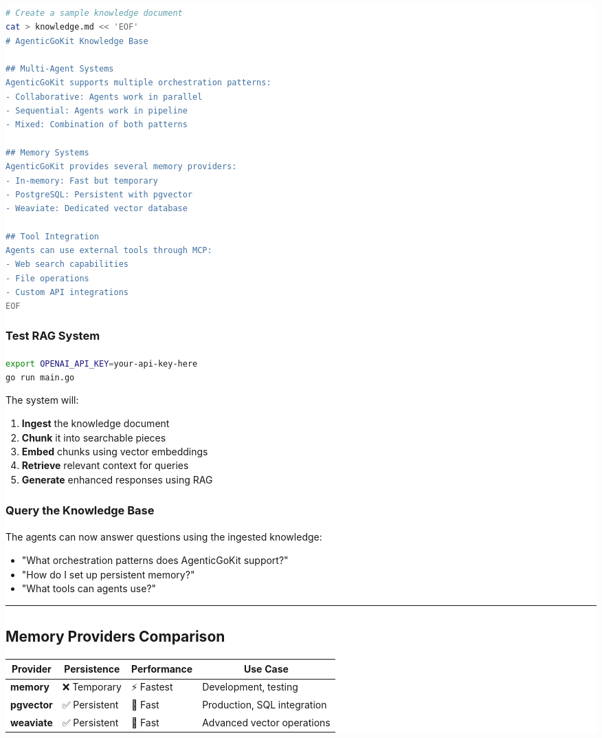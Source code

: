 ```bash
# Create a sample knowledge document
cat > knowledge.md << 'EOF'
# AgenticGoKit Knowledge Base

## Multi-Agent Systems
AgenticGoKit supports multiple orchestration patterns:
- Collaborative: Agents work in parallel
- Sequential: Agents work in pipeline
- Mixed: Combination of both patterns

## Memory Systems
AgenticGoKit provides several memory providers:
- In-memory: Fast but temporary
- PostgreSQL: Persistent with pgvector
- Weaviate: Dedicated vector database

## Tool Integration
Agents can use external tools through MCP:
- Web search capabilities
- File operations
- Custom API integrations
EOF
```

### Test RAG System

```bash
export OPENAI_API_KEY=your-api-key-here
go run main.go
```

The system will:
1. **Ingest** the knowledge document
2. **Chunk** it into searchable pieces
3. **Embed** chunks using vector embeddings
4. **Retrieve** relevant context for queries
5. **Generate** enhanced responses using RAG

### Query the Knowledge Base

The agents can now answer questions using the ingested knowledge:

- "What orchestration patterns does AgenticGoKit support?"
- "How do I set up persistent memory?"
- "What tools can agents use?"

---

## Memory Providers Comparison

| Provider | Persistence | Performance | Use Case |
|----------|-------------|-------------|----------|
| **memory** | ❌ Temporary | ⚡ Fastest | Development, testing |
| **pgvector** | ✅ Persistent | 🚀 Fast | Production, SQL integration |
| **weaviate** | ✅ Persistent | 🚀 Fast | Advanced vector operations |
